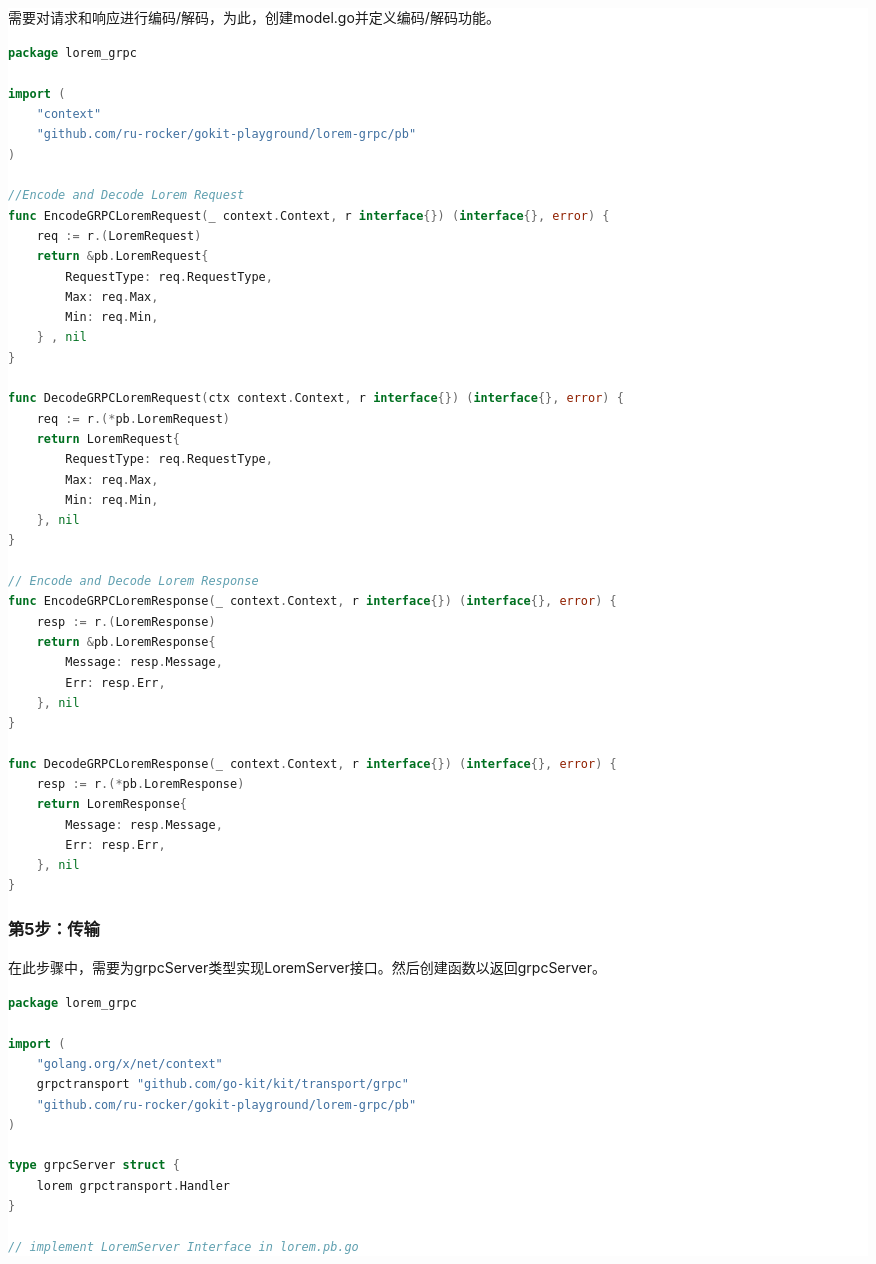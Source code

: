需要对请求和响应进行编码/解码，为此，创建model.go并定义编码/解码功能。

```go
package lorem_grpc

import (
    "context"
    "github.com/ru-rocker/gokit-playground/lorem-grpc/pb"
)

//Encode and Decode Lorem Request
func EncodeGRPCLoremRequest(_ context.Context, r interface{}) (interface{}, error) {
    req := r.(LoremRequest)
    return &pb.LoremRequest{
        RequestType: req.RequestType,
        Max: req.Max,
        Min: req.Min,
    } , nil
}

func DecodeGRPCLoremRequest(ctx context.Context, r interface{}) (interface{}, error) {
    req := r.(*pb.LoremRequest)
    return LoremRequest{
        RequestType: req.RequestType,
        Max: req.Max,
        Min: req.Min,
    }, nil
}

// Encode and Decode Lorem Response
func EncodeGRPCLoremResponse(_ context.Context, r interface{}) (interface{}, error) {
    resp := r.(LoremResponse)
    return &pb.LoremResponse{
        Message: resp.Message,
        Err: resp.Err,
    }, nil
}

func DecodeGRPCLoremResponse(_ context.Context, r interface{}) (interface{}, error) {
    resp := r.(*pb.LoremResponse)
    return LoremResponse{
        Message: resp.Message,
        Err: resp.Err,
    }, nil
}
```

### 第5步：传输

在此步骤中，需要为grpcServer类型实现LoremServer接口。然后创建函数以返回grpcServer。

```go
package lorem_grpc

import (
    "golang.org/x/net/context"
    grpctransport "github.com/go-kit/kit/transport/grpc"
    "github.com/ru-rocker/gokit-playground/lorem-grpc/pb"
)

type grpcServer struct {
    lorem grpctransport.Handler
}

// implement LoremServer Interface in lorem.pb.go
```
